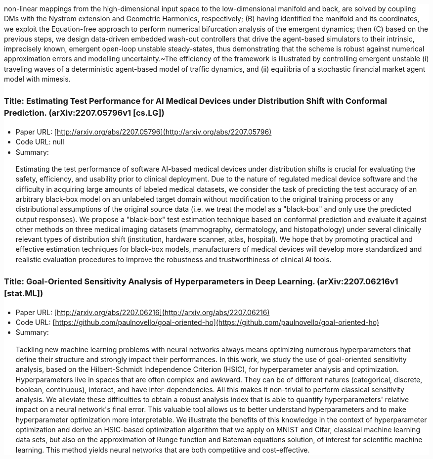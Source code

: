 non-linear mappings from the high-dimensional input space to the
low-dimensional manifold and back, are solved by coupling DMs with the Nystrom
extension and Geometric Harmonics, respectively; (B) having identified the
manifold and its coordinates, we exploit the Equation-free approach to perform
numerical bifurcation analysis of the emergent dynamics; then (C) based on the
previous steps, we design data-driven embedded wash-out controllers that drive
the agent-based simulators to their intrinsic, imprecisely known, emergent
open-loop unstable steady-states, thus demonstrating that the scheme is robust
against numerical approximation errors and modelling uncertainty.~The
efficiency of the framework is illustrated by controlling emergent unstable (i)
traveling waves of a deterministic agent-based model of traffic dynamics, and
(ii) equilibria of a stochastic financial market agent model with mimesis.
</p>

### Title: Estimating Test Performance for AI Medical Devices under Distribution Shift with Conformal Prediction. (arXiv:2207.05796v1 [cs.LG])
* Paper URL: [http://arxiv.org/abs/2207.05796](http://arxiv.org/abs/2207.05796)
* Code URL: null
* Summary: <p>Estimating the test performance of software AI-based medical devices under
distribution shifts is crucial for evaluating the safety, efficiency, and
usability prior to clinical deployment. Due to the nature of regulated medical
device software and the difficulty in acquiring large amounts of labeled
medical datasets, we consider the task of predicting the test accuracy of an
arbitrary black-box model on an unlabeled target domain without modification to
the original training process or any distributional assumptions of the original
source data (i.e. we treat the model as a "black-box" and only use the
predicted output responses). We propose a "black-box" test estimation technique
based on conformal prediction and evaluate it against other methods on three
medical imaging datasets (mammography, dermatology, and histopathology) under
several clinically relevant types of distribution shift (institution, hardware
scanner, atlas, hospital). We hope that by promoting practical and effective
estimation techniques for black-box models, manufacturers of medical devices
will develop more standardized and realistic evaluation procedures to improve
the robustness and trustworthiness of clinical AI tools.
</p>

### Title: Goal-Oriented Sensitivity Analysis of Hyperparameters in Deep Learning. (arXiv:2207.06216v1 [stat.ML])
* Paper URL: [http://arxiv.org/abs/2207.06216](http://arxiv.org/abs/2207.06216)
* Code URL: [https://github.com/paulnovello/goal-oriented-ho](https://github.com/paulnovello/goal-oriented-ho)
* Summary: <p>Tackling new machine learning problems with neural networks always means
optimizing numerous hyperparameters that define their structure and strongly
impact their performances. In this work, we study the use of goal-oriented
sensitivity analysis, based on the Hilbert-Schmidt Independence Criterion
(HSIC), for hyperparameter analysis and optimization. Hyperparameters live in
spaces that are often complex and awkward. They can be of different natures
(categorical, discrete, boolean, continuous), interact, and have
inter-dependencies. All this makes it non-trivial to perform classical
sensitivity analysis. We alleviate these difficulties to obtain a robust
analysis index that is able to quantify hyperparameters' relative impact on a
neural network's final error. This valuable tool allows us to better understand
hyperparameters and to make hyperparameter optimization more interpretable. We
illustrate the benefits of this knowledge in the context of hyperparameter
optimization and derive an HSIC-based optimization algorithm that we apply on
MNIST and Cifar, classical machine learning data sets, but also on the
approximation of Runge function and Bateman equations solution, of interest for
scientific machine learning. This method yields neural networks that are both
competitive and cost-effective.
</p>
